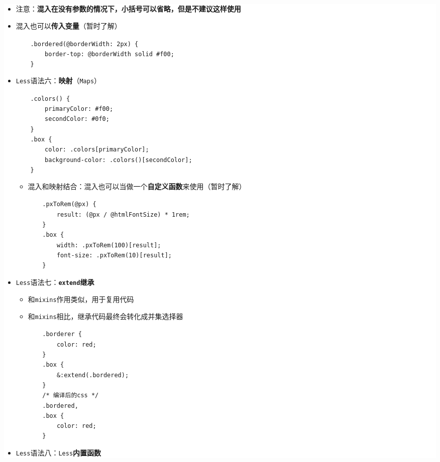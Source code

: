   - 注意：**混入在没有参数的情况下，小括号可以省略，但是不建议这样使用**

  - 混入也可以**传入变量**（暂时了解）

    ```less
        .bordered(@borderWidth: 2px) {
            border-top: @borderWidth solid #f00;
        }
    ```
  
- `Less`语法六：**映射**（`Maps`）

  ```less
      .colors() {
          primaryColor: #f00;
          secondColor: #0f0;
      }
      .box {
          color: .colors[primaryColor];
          background-color: .colors()[secondColor];
      }
  ```
  
  - 混入和映射结合：混入也可以当做一个**自定义函数**来使用（暂时了解）

    ```less
        .pxToRem(@px) {
            result: (@px / @htmlFontSize) * 1rem;
        }
        .box {
            width: .pxToRem(100)[result];
            font-size: .pxToRem(10)[result];
        }
    ```
  
- `Less`语法七：**`extend`继承**

  - 和`mixins`作用类似，用于复用代码

  - 和`mixins`相比，继承代码最终会转化成并集选择器

    ```less
        .borderer {
            color: red;
        }
        .box {
            &:extend(.bordered);
        }
        /* 编译后的css */
        .bordered,
        .box {
            color: red;
        }
    ```

- `Less`语法八：`Less`**内置函数**
